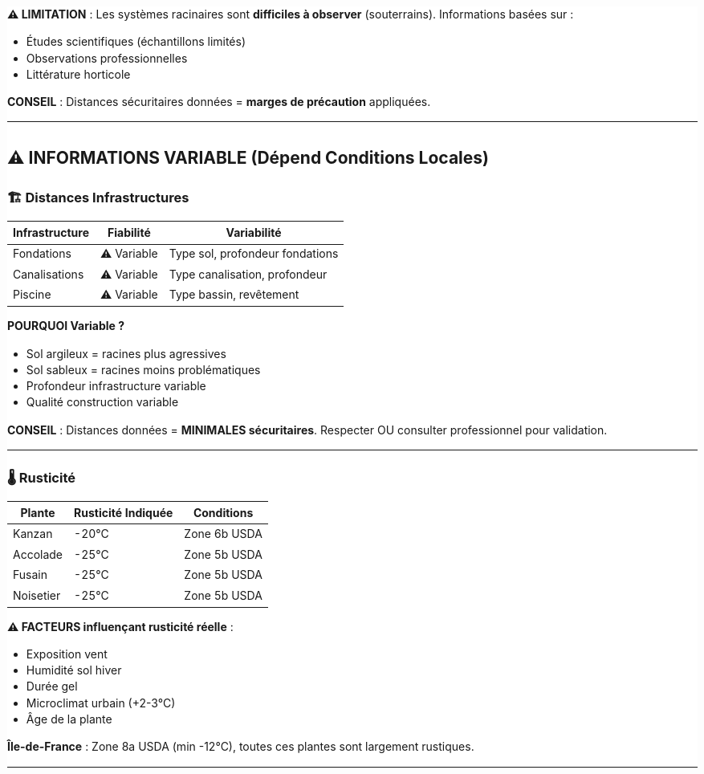**⚠️ LIMITATION** : Les systèmes racinaires sont **difficiles à observer** (souterrains). 
Informations basées sur :
- Études scientifiques (échantillons limités)
- Observations professionnelles
- Littérature horticole

**CONSEIL** : Distances sécuritaires données = **marges de précaution** appliquées.

---

## ⚠️ INFORMATIONS **VARIABLE** (Dépend Conditions Locales)

### 🏗️ **Distances Infrastructures**

| Infrastructure | Fiabilité | Variabilité |
|----------------|-----------|-------------|
| Fondations | ⚠️ Variable | Type sol, profondeur fondations |
| Canalisations | ⚠️ Variable | Type canalisation, profondeur |
| Piscine | ⚠️ Variable | Type bassin, revêtement |

**POURQUOI Variable ?**
- Sol argileux = racines plus agressives
- Sol sableux = racines moins problématiques
- Profondeur infrastructure variable
- Qualité construction variable

**CONSEIL** : Distances données = **MINIMALES sécuritaires**. 
Respecter OU consulter professionnel pour validation.

---

### 🌡️ **Rusticité**

| Plante | Rusticité Indiquée | Conditions |
|--------|-------------------|------------|
| Kanzan | -20°C | Zone 6b USDA |
| Accolade | -25°C | Zone 5b USDA |
| Fusain | -25°C | Zone 5b USDA |
| Noisetier | -25°C | Zone 5b USDA |

**⚠️ FACTEURS influençant rusticité réelle** :
- Exposition vent
- Humidité sol hiver
- Durée gel
- Microclimat urbain (+2-3°C)
- Âge de la plante

**Île-de-France** : Zone 8a USDA (min -12°C), toutes ces plantes sont largement rustiques.

---